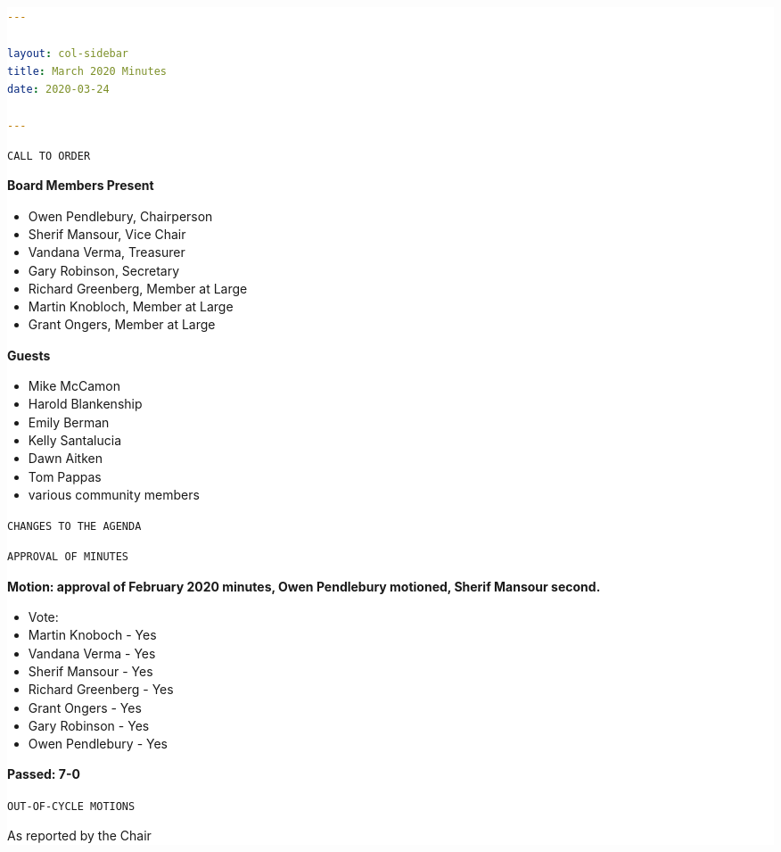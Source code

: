 ```yaml
---

layout: col-sidebar
title: March 2020 Minutes
date: 2020-03-24

---
```


```
CALL TO ORDER
```
**Board Members Present**
- Owen Pendlebury, Chairperson 
- Sherif Mansour, Vice Chair 
- Vandana Verma, Treasurer
- Gary Robinson, Secretary
- Richard Greenberg, Member at Large
- Martin Knobloch, Member at Large
- Grant Ongers, Member at Large

**Guests**
- Mike McCamon
- Harold Blankenship
- Emily Berman
- Kelly Santalucia
- Dawn Aitken
- Tom Pappas
- various community members

```
CHANGES TO THE AGENDA
```


```
APPROVAL OF MINUTES
```

**Motion:  approval of February 2020 minutes, Owen Pendlebury motioned, Sherif Mansour second.**
- Vote:
- Martin Knoboch - Yes
- Vandana Verma - Yes
- Sherif Mansour - Yes
- Richard Greenberg - Yes
- Grant Ongers - Yes
- Gary Robinson - Yes
- Owen Pendlebury - Yes

 **Passed:  7-0**
 
 ```
 OUT-OF-CYCLE MOTIONS 
 ```
 As reported by the Chair
 